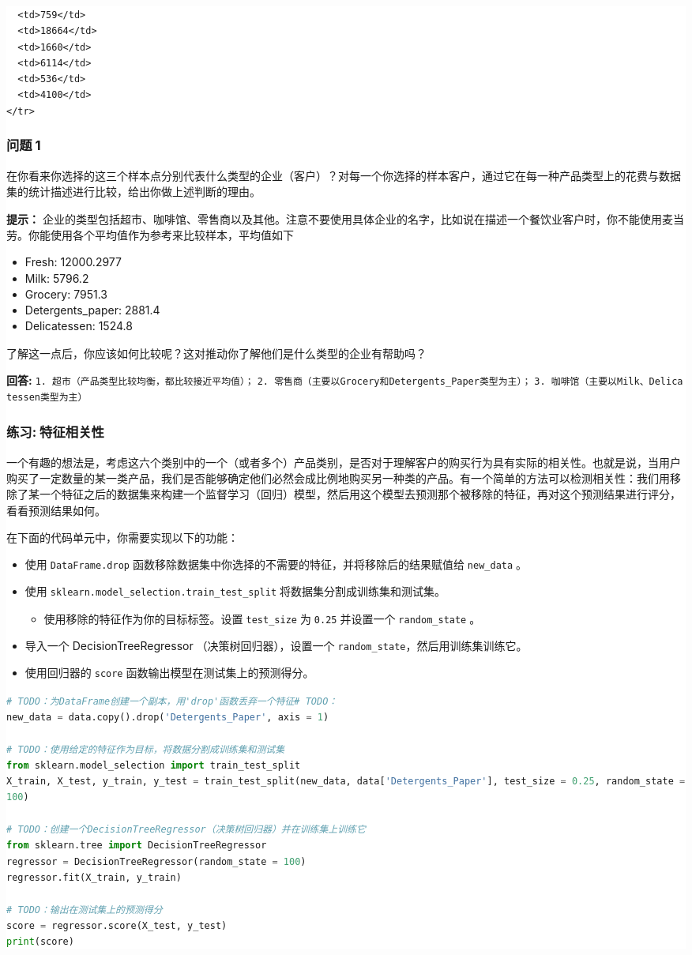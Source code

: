       <td>759</td>
      <td>18664</td>
      <td>1660</td>
      <td>6114</td>
      <td>536</td>
      <td>4100</td>
    </tr>
  </tbody>
</table>
</div>


### 问题 1
在你看来你选择的这三个样本点分别代表什么类型的企业（客户）？对每一个你选择的样本客户，通过它在每一种产品类型上的花费与数据集的统计描述进行比较，给出你做上述判断的理由。


**提示：** 企业的类型包括超市、咖啡馆、零售商以及其他。注意不要使用具体企业的名字，比如说在描述一个餐饮业客户时，你不能使用麦当劳。你能使用各个平均值作为参考来比较样本，平均值如下

* Fresh: 12000.2977
* Milk: 5796.2
* Grocery: 7951.3
* Detergents_paper: 2881.4
* Delicatessen: 1524.8

了解这一点后，你应该如何比较呢？这对推动你了解他们是什么类型的企业有帮助吗？

**回答:**
`1. 超市（产品类型比较均衡，都比较接近平均值）；`
`2. 零售商（主要以Grocery和Detergents_Paper类型为主）；`
`3. 咖啡馆（主要以Milk、Delicatessen类型为主）`

### 练习: 特征相关性
一个有趣的想法是，考虑这六个类别中的一个（或者多个）产品类别，是否对于理解客户的购买行为具有实际的相关性。也就是说，当用户购买了一定数量的某一类产品，我们是否能够确定他们必然会成比例地购买另一种类的产品。有一个简单的方法可以检测相关性：我们用移除了某一个特征之后的数据集来构建一个监督学习（回归）模型，然后用这个模型去预测那个被移除的特征，再对这个预测结果进行评分，看看预测结果如何。

在下面的代码单元中，你需要实现以下的功能：
 - 使用 `DataFrame.drop` 函数移除数据集中你选择的不需要的特征，并将移除后的结果赋值给 `new_data` 。
 - 使用 `sklearn.model_selection.train_test_split` 将数据集分割成训练集和测试集。
   - 使用移除的特征作为你的目标标签。设置 `test_size` 为 `0.25` 并设置一个 `random_state` 。
 
 
 - 导入一个 DecisionTreeRegressor （决策树回归器），设置一个 `random_state`，然后用训练集训练它。
 - 使用回归器的 `score` 函数输出模型在测试集上的预测得分。


```python
# TODO：为DataFrame创建一个副本，用'drop'函数丢弃一个特征# TODO： 
new_data = data.copy().drop('Detergents_Paper', axis = 1)

# TODO：使用给定的特征作为目标，将数据分割成训练集和测试集
from sklearn.model_selection import train_test_split
X_train, X_test, y_train, y_test = train_test_split(new_data, data['Detergents_Paper'], test_size = 0.25, random_state = 100)

# TODO：创建一个DecisionTreeRegressor（决策树回归器）并在训练集上训练它
from sklearn.tree import DecisionTreeRegressor
regressor = DecisionTreeRegressor(random_state = 100)
regressor.fit(X_train, y_train)

# TODO：输出在测试集上的预测得分
score = regressor.score(X_test, y_test)
print(score)
```

